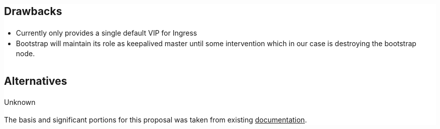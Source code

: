 ## Drawbacks

- Currently only provides a single default VIP for Ingress
- Bootstrap will maintain its role as keepalived master until some intervention which in our case is destroying the bootstrap node.

## Alternatives

Unknown


The basis and significant portions for this proposal was taken from existing
[documentation](https://github.com/openshift/installer/blob/master/docs/design/baremetal/networking-infrastructure.md).
